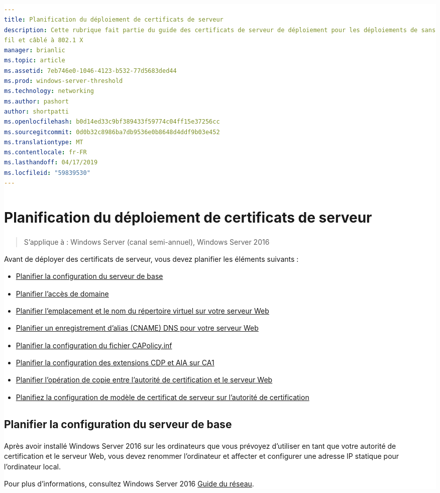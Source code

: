 ```yaml
---
title: Planification du déploiement de certificats de serveur
description: Cette rubrique fait partie du guide des certificats de serveur de déploiement pour les déploiements de sans fil et câblé à 802.1 X
manager: brianlic
ms.topic: article
ms.assetid: 7eb746e0-1046-4123-b532-77d5683ded44
ms.prod: windows-server-threshold
ms.technology: networking
ms.author: pashort
author: shortpatti
ms.openlocfilehash: b0d14ed33c9bf389433f59774c04ff15e37256cc
ms.sourcegitcommit: 0d0b32c8986ba7db9536e0b8648d4ddf9b03e452
ms.translationtype: MT
ms.contentlocale: fr-FR
ms.lasthandoff: 04/17/2019
ms.locfileid: "59839530"
---
```

# <a name="server-certificate-deployment-planning"></a>Planification du déploiement de certificats de serveur

>S’applique à : Windows Server (canal semi-annuel), Windows Server 2016

Avant de déployer des certificats de serveur, vous devez planifier les éléments suivants :  
  
-   [Planifier la configuration du serveur de base](#bkmk_basic)  
  
-   [Planifier l’accès de domaine](#bkmk_domain)  
  
-   [Planifier l’emplacement et le nom du répertoire virtuel sur votre serveur Web](#bkmk_virtual)  
  
-   [Planifier un enregistrement d’alias (CNAME) DNS pour votre serveur Web](#bkmk_cname)  
  
-   [Planifier la configuration du fichier CAPolicy.inf](#bkmk_capolicy)  
  
-   [Planifier la configuration des extensions CDP et AIA sur CA1](#bkmk_cdp)  
  
-   [Planifier l’opération de copie entre l’autorité de certification et le serveur Web](#bkmk_copy)  
  
-   [Planifiez la configuration de modèle de certificat de serveur sur l’autorité de certification](#bkmk_template)  
  
## <a name="bkmk_basic"></a>Planifier la configuration du serveur de base  
Après avoir installé Windows Server 2016 sur les ordinateurs que vous prévoyez d’utiliser en tant que votre autorité de certification et le serveur Web, vous devez renommer l’ordinateur et affecter et configurer une adresse IP statique pour l’ordinateur local.  
  
Pour plus d’informations, consultez Windows Server 2016 [Guide du réseau](../../../core-network-guide/Core-Network-Guide.md).  
  